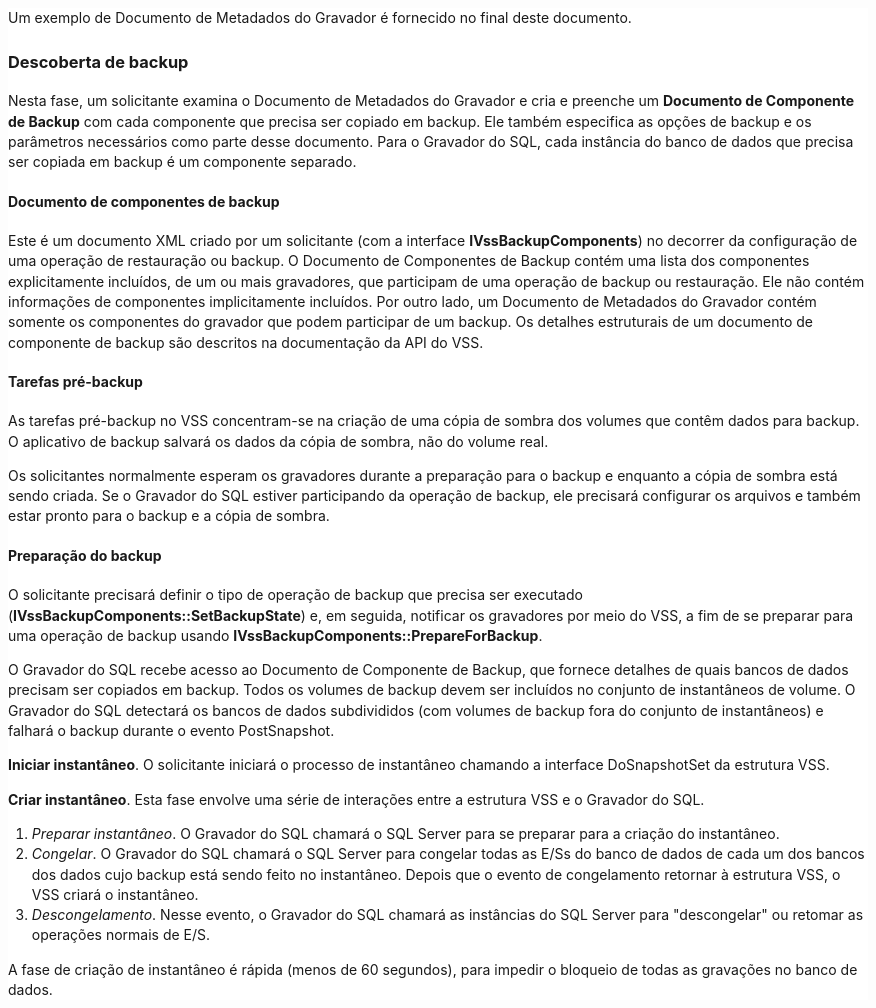 Um exemplo de Documento de Metadados do Gravador é fornecido no final deste documento.

### <a name="backup-discovery"></a>Descoberta de backup
Nesta fase, um solicitante examina o Documento de Metadados do Gravador e cria e preenche um **Documento de Componente de Backup** com cada componente que precisa ser copiado em backup. Ele também especifica as opções de backup e os parâmetros necessários como parte desse documento. Para o Gravador do SQL, cada instância do banco de dados que precisa ser copiada em backup é um componente separado.

#### <a name="backup-components-document"></a>Documento de componentes de backup
Este é um documento XML criado por um solicitante (com a interface **IVssBackupComponents**) no decorrer da configuração de uma operação de restauração ou backup. O Documento de Componentes de Backup contém uma lista dos componentes explicitamente incluídos, de um ou mais gravadores, que participam de uma operação de backup ou restauração. Ele não contém informações de componentes implicitamente incluídos. Por outro lado, um Documento de Metadados do Gravador contém somente os componentes do gravador que podem participar de um backup. Os detalhes estruturais de um documento de componente de backup são descritos na documentação da API do VSS.

#### <a name="prebackup-tasks"></a>Tarefas pré-backup
As tarefas pré-backup no VSS concentram-se na criação de uma cópia de sombra dos volumes que contêm dados para backup. O aplicativo de backup salvará os dados da cópia de sombra, não do volume real.

Os solicitantes normalmente esperam os gravadores durante a preparação para o backup e enquanto a cópia de sombra está sendo criada. Se o Gravador do SQL estiver participando da operação de backup, ele precisará configurar os arquivos e também estar pronto para o backup e a cópia de sombra.

#### <a name="prepare-for-backup"></a>Preparação do backup
O solicitante precisará definir o tipo de operação de backup que precisa ser executado (**IVssBackupComponents::SetBackupState**) e, em seguida, notificar os gravadores por meio do VSS, a fim de se preparar para uma operação de backup usando **IVssBackupComponents::PrepareForBackup**.

O Gravador do SQL recebe acesso ao Documento de Componente de Backup, que fornece detalhes de quais bancos de dados precisam ser copiados em backup. Todos os volumes de backup devem ser incluídos no conjunto de instantâneos de volume. O Gravador do SQL detectará os bancos de dados subdivididos (com volumes de backup fora do conjunto de instantâneos) e falhará o backup durante o evento PostSnapshot.

**Iniciar instantâneo**. O solicitante iniciará o processo de instantâneo chamando a interface DoSnapshotSet da estrutura VSS.

**Criar instantâneo**. Esta fase envolve uma série de interações entre a estrutura VSS e o Gravador do SQL.

1. _Preparar instantâneo_. O Gravador do SQL chamará o SQL Server para se preparar para a criação do instantâneo.
1. _Congelar_. O Gravador do SQL chamará o SQL Server para congelar todas as E/Ss do banco de dados de cada um dos bancos dos dados cujo backup está sendo feito no instantâneo. Depois que o evento de congelamento retornar à estrutura VSS, o VSS criará o instantâneo.
1. _Descongelamento_. Nesse evento, o Gravador do SQL chamará as instâncias do SQL Server para "descongelar" ou retomar as operações normais de E/S.


A fase de criação de instantâneo é rápida (menos de 60 segundos), para impedir o bloqueio de todas as gravações no banco de dados.
